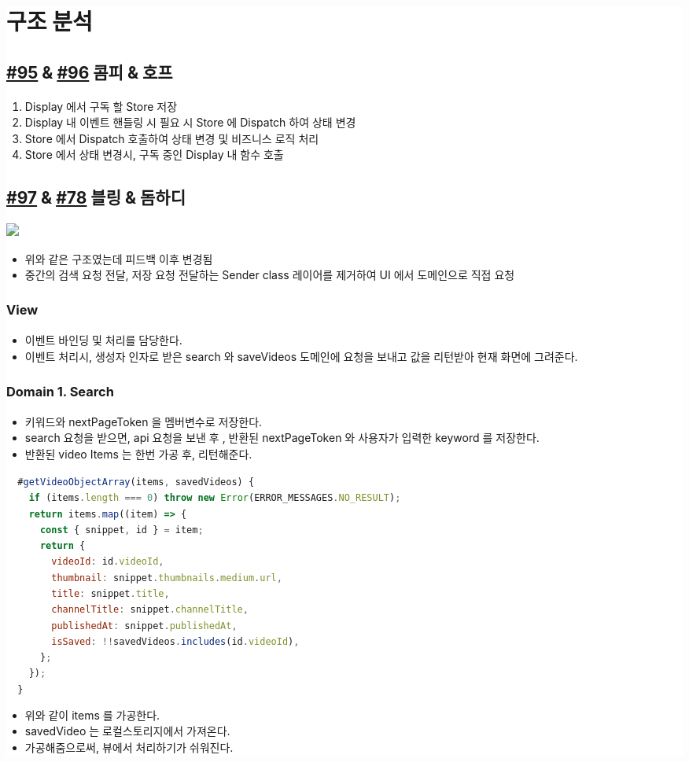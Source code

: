 
# 구조 분석

## [#95](https://github.com/woowacourse/javascript-youtube-classroom/pull/95) & [#96](https￼://github.com/woowacourse/javascript-youtube-classroom/pull/96) 콤피 & 호프 

1. Display 에서 구독 할 Store 저장
2. Display 내 이벤트 핸들링 시 필요 시 Store 에 Dispatch 하여 상태 변경
3. Store 에서 Dispatch 호출하여 상태 변경 및 비즈니스 로직 처리
4. Store 에서 상태 변경시, 구독 중인 Display 내 함수 호출



## [#97](https://github.com/woowacourse/javascript-youtube-classroom/pull/97) &  [#78](https://github.com/woowacourse/javascript-youtube-classroom/pull/78) 블링 & 돔하디

![](https://user-images.githubusercontent.com/43166681/157829860-726c03d8-5ace-47eb-83ed-085680d18c13.png)

- 위와 같은 구조였는데 피드백 이후 변경됨 
- 중간의 검색 요청 전달, 저장 요청 전달하는 Sender class 레이어를 제거하여 UI 에서 도메인으로 직접 요청

### View
- 이벤트 바인딩 및 처리를 담당한다.
- 이벤트 처리시, 생성자 인자로 받은 search 와 saveVideos 도메인에 요청을 보내고 값을 리턴받아 현재 화면에 그려준다.


### Domain 1. Search
- 키워드와 nextPageToken 을 멤버변수로 저장한다.
- search 요청을 받으면, api 요청을 보낸 후 , 반환된 nextPageToken 와 사용자가 입력한 keyword 를 저장한다. 
- 반환된 video Items 는 한번 가공 후, 리턴해준다.

```javascript
  #getVideoObjectArray(items, savedVideos) {
    if (items.length === 0) throw new Error(ERROR_MESSAGES.NO_RESULT);
    return items.map((item) => {
      const { snippet, id } = item;
      return {
        videoId: id.videoId,
        thumbnail: snippet.thumbnails.medium.url,
        title: snippet.title,
        channelTitle: snippet.channelTitle,
        publishedAt: snippet.publishedAt,
        isSaved: !!savedVideos.includes(id.videoId),
      };
    });
  }
```

 - 위와 같이 items 를 가공한다. 
 - savedVideo 는 로컬스토리지에서 가져온다. 
 - 가공해줌으로써, 뷰에서 처리하기가 쉬워진다.
